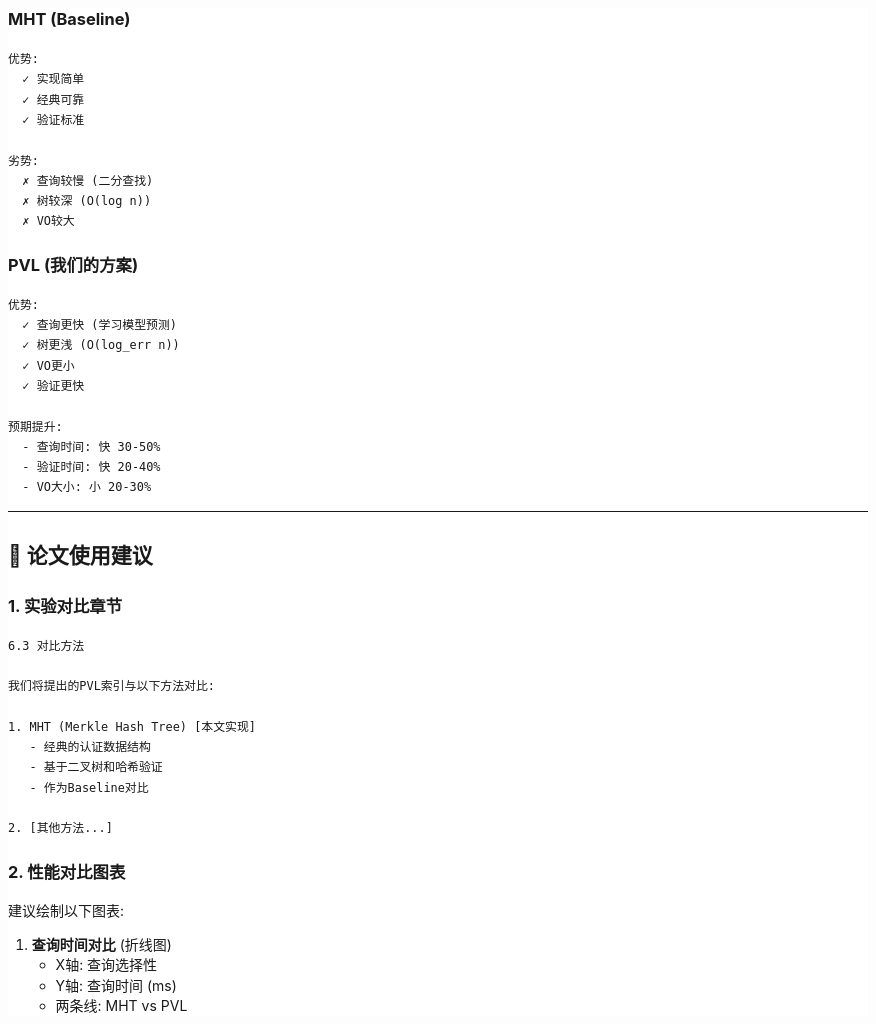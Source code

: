### MHT (Baseline)

```
优势:
  ✓ 实现简单
  ✓ 经典可靠
  ✓ 验证标准

劣势:
  ✗ 查询较慢 (二分查找)
  ✗ 树较深 (O(log n))
  ✗ VO较大
```

### PVL (我们的方案)

```
优势:
  ✓ 查询更快 (学习模型预测)
  ✓ 树更浅 (O(log_err n))
  ✓ VO更小
  ✓ 验证更快

预期提升:
  - 查询时间: 快 30-50%
  - 验证时间: 快 20-40%
  - VO大小: 小 20-30%
```

---

## 🎯 论文使用建议

### 1. 实验对比章节

```
6.3 对比方法

我们将提出的PVL索引与以下方法对比:

1. MHT (Merkle Hash Tree) [本文实现]
   - 经典的认证数据结构
   - 基于二叉树和哈希验证
   - 作为Baseline对比

2. [其他方法...]
```

### 2. 性能对比图表

建议绘制以下图表:

1. **查询时间对比** (折线图)
   - X轴: 查询选择性
   - Y轴: 查询时间 (ms)
   - 两条线: MHT vs PVL
